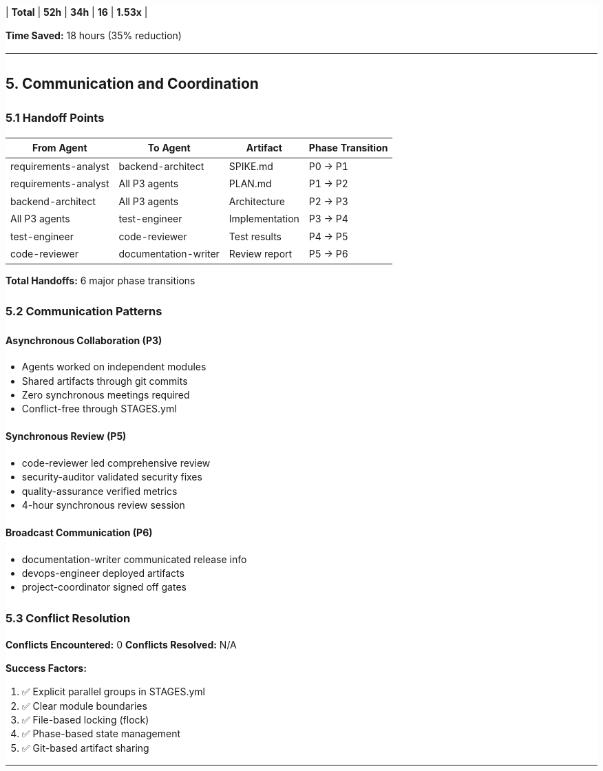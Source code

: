 | **Total** | **52h** | **34h** | **16** | **1.53x** |

**Time Saved:** 18 hours (35% reduction)

---

## 5. Communication and Coordination

### 5.1 Handoff Points

| From Agent | To Agent | Artifact | Phase Transition |
|------------|----------|----------|------------------|
| requirements-analyst | backend-architect | SPIKE.md | P0 → P1 |
| requirements-analyst | All P3 agents | PLAN.md | P1 → P2 |
| backend-architect | All P3 agents | Architecture | P2 → P3 |
| All P3 agents | test-engineer | Implementation | P3 → P4 |
| test-engineer | code-reviewer | Test results | P4 → P5 |
| code-reviewer | documentation-writer | Review report | P5 → P6 |

**Total Handoffs:** 6 major phase transitions

### 5.2 Communication Patterns

#### Asynchronous Collaboration (P3)
- Agents worked on independent modules
- Shared artifacts through git commits
- Zero synchronous meetings required
- Conflict-free through STAGES.yml

#### Synchronous Review (P5)
- code-reviewer led comprehensive review
- security-auditor validated security fixes
- quality-assurance verified metrics
- 4-hour synchronous review session

#### Broadcast Communication (P6)
- documentation-writer communicated release info
- devops-engineer deployed artifacts
- project-coordinator signed off gates

### 5.3 Conflict Resolution

**Conflicts Encountered:** 0
**Conflicts Resolved:** N/A

**Success Factors:**
1. ✅ Explicit parallel groups in STAGES.yml
2. ✅ Clear module boundaries
3. ✅ File-based locking (flock)
4. ✅ Phase-based state management
5. ✅ Git-based artifact sharing

---